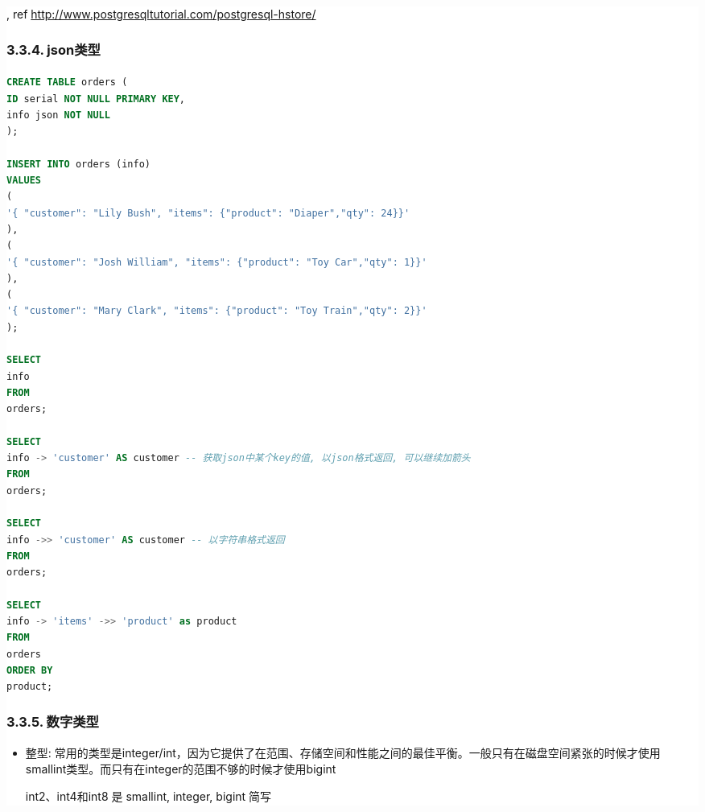 , ref http://www.postgresqltutorial.com/postgresql-hstore/

### 3.3.4. json类型

```sql
CREATE TABLE orders (
ID serial NOT NULL PRIMARY KEY,
info json NOT NULL
);

INSERT INTO orders (info)
VALUES
(
'{ "customer": "Lily Bush", "items": {"product": "Diaper","qty": 24}}'
),
(
'{ "customer": "Josh William", "items": {"product": "Toy Car","qty": 1}}'
),
(
'{ "customer": "Mary Clark", "items": {"product": "Toy Train","qty": 2}}'
);

SELECT
info
FROM
orders;

SELECT
info -> 'customer' AS customer -- 获取json中某个key的值, 以json格式返回, 可以继续加箭头
FROM
orders;

SELECT
info ->> 'customer' AS customer -- 以字符串格式返回
FROM
orders;

SELECT
info -> 'items' ->> 'product' as product
FROM
orders
ORDER BY
product;

```

### 3.3.5. 数字类型

- 整型: 常用的类型是integer/int，因为它提供了在范围、存储空间和性能之间的最佳平衡。一般只有在磁盘空间紧张的时候才使用 smallint类型。而只有在integer的范围不够的时候才使用bigint

    int2、int4和int8 是 smallint, integer, bigint 简写
